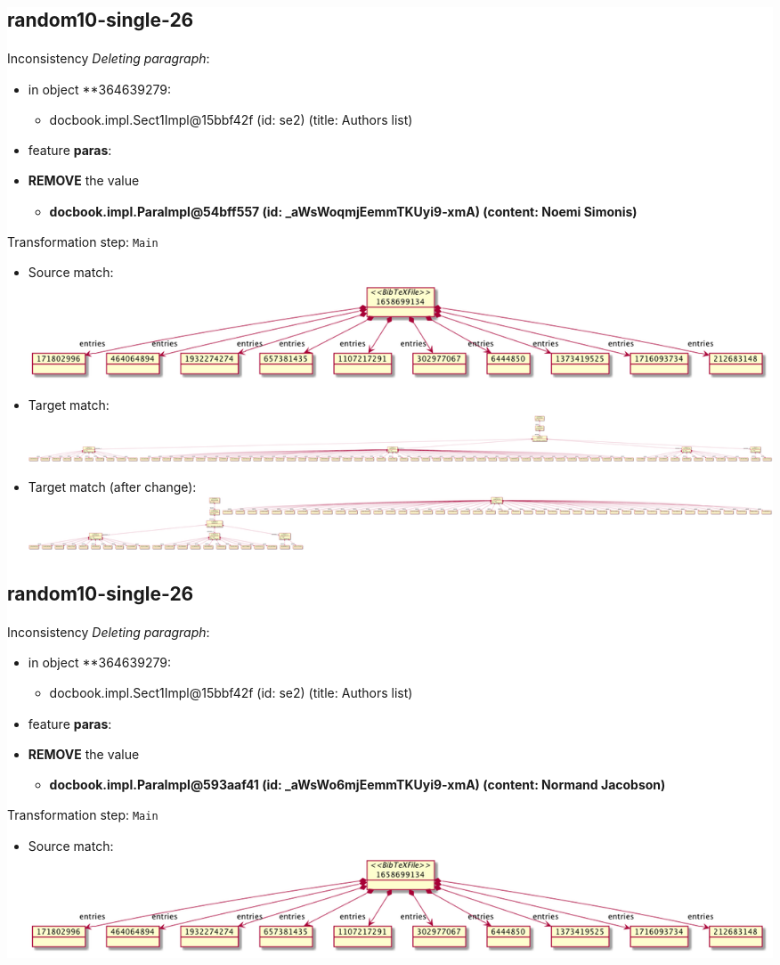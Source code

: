 ## random10-single-26

Inconsistency *Deleting paragraph*:

* in object **364639279:

	* docbook.impl.Sect1Impl@15bbf42f (id: se2) (title: Authors list) 

* feature **paras**:

* **REMOVE** the value 

	* **docbook.impl.ParaImpl@54bff557 (id: _aWsWoqmjEemmTKUyi9-xmA) (content: Noemi Simonis)**

Transformation step: `Main`

* Source match: ![source match](./random10-single-26_in.png)

* Target match: ![target match](./random10-single-26_out.png)

* Target match (after change): ![target match](./random10-single-26_out_post.png)

## random10-single-26

Inconsistency *Deleting paragraph*:

* in object **364639279:

	* docbook.impl.Sect1Impl@15bbf42f (id: se2) (title: Authors list) 

* feature **paras**:

* **REMOVE** the value 

	* **docbook.impl.ParaImpl@593aaf41 (id: _aWsWo6mjEemmTKUyi9-xmA) (content: Normand Jacobson)**

Transformation step: `Main`

* Source match: ![source match](./random10-single-26_in.png)
